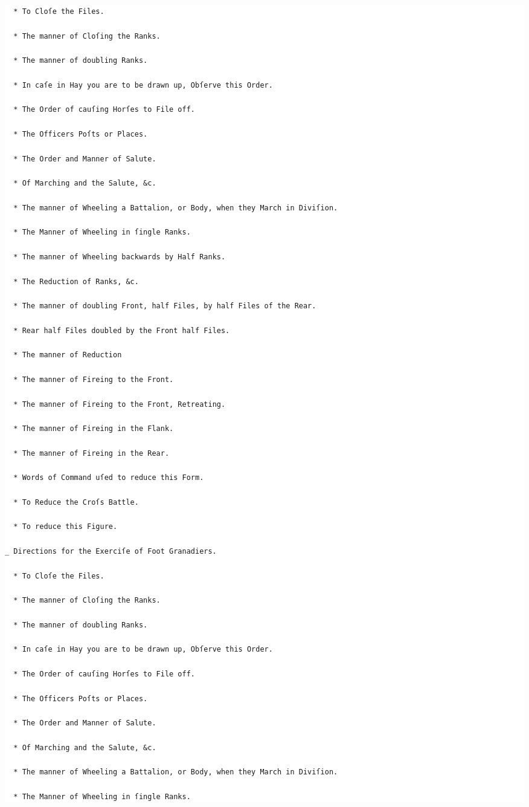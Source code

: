       * To Cloſe the Files.

      * The manner of Cloſing the Ranks.

      * The manner of doubling Ranks.

      * In caſe in Hay you are to be drawn up, Obſerve this Order.

      * The Order of cauſing Horſes to File off.

      * The Officers Poſts or Places.

      * The Order and Manner of Salute.

      * Of Marching and the Salute, &c.

      * The manner of Wheeling a Battalion, or Body, when they March in Diviſion.

      * The Manner of Wheeling in ſingle Ranks.

      * The manner of Wheeling backwards by Half Ranks.

      * The Reduction of Ranks, &c.

      * The manner of doubling Front, half Files, by half Files of the Rear.

      * Rear half Files doubled by the Front half Files.

      * The manner of Reduction

      * The manner of Fireing to the Front.

      * The manner of Fireing to the Front, Retreating.

      * The manner of Fireing in the Flank.

      * The manner of Fireing in the Rear.

      * Words of Command uſed to reduce this Form.

      * To Reduce the Croſs Battle.

      * To reduce this Figure.

    _ Directions for the Exerciſe of Foot Granadiers.

      * To Cloſe the Files.

      * The manner of Cloſing the Ranks.

      * The manner of doubling Ranks.

      * In caſe in Hay you are to be drawn up, Obſerve this Order.

      * The Order of cauſing Horſes to File off.

      * The Officers Poſts or Places.

      * The Order and Manner of Salute.

      * Of Marching and the Salute, &c.

      * The manner of Wheeling a Battalion, or Body, when they March in Diviſion.

      * The Manner of Wheeling in ſingle Ranks.
